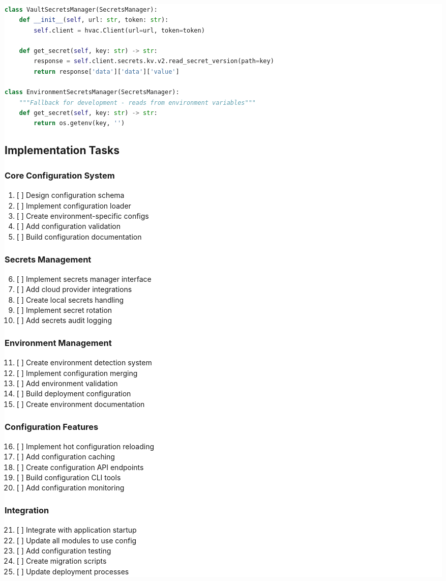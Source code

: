 ```python
class VaultSecretsManager(SecretsManager):
    def __init__(self, url: str, token: str):
        self.client = hvac.Client(url=url, token=token)
    
    def get_secret(self, key: str) -> str:
        response = self.client.secrets.kv.v2.read_secret_version(path=key)
        return response['data']['data']['value']

class EnvironmentSecretsManager(SecretsManager):
    """Fallback for development - reads from environment variables"""
    def get_secret(self, key: str) -> str:
        return os.getenv(key, '')
```

## Implementation Tasks

### Core Configuration System
1. [ ] Design configuration schema
2. [ ] Implement configuration loader
3. [ ] Create environment-specific configs
4. [ ] Add configuration validation
5. [ ] Build configuration documentation

### Secrets Management
6. [ ] Implement secrets manager interface
7. [ ] Add cloud provider integrations
8. [ ] Create local secrets handling
9. [ ] Implement secret rotation
10. [ ] Add secrets audit logging

### Environment Management
11. [ ] Create environment detection system
12. [ ] Implement configuration merging
13. [ ] Add environment validation
14. [ ] Build deployment configuration
15. [ ] Create environment documentation

### Configuration Features
16. [ ] Implement hot configuration reloading
17. [ ] Add configuration caching
18. [ ] Create configuration API endpoints
19. [ ] Build configuration CLI tools
20. [ ] Add configuration monitoring

### Integration
21. [ ] Integrate with application startup
22. [ ] Update all modules to use config
23. [ ] Add configuration testing
24. [ ] Create migration scripts
25. [ ] Update deployment processes
